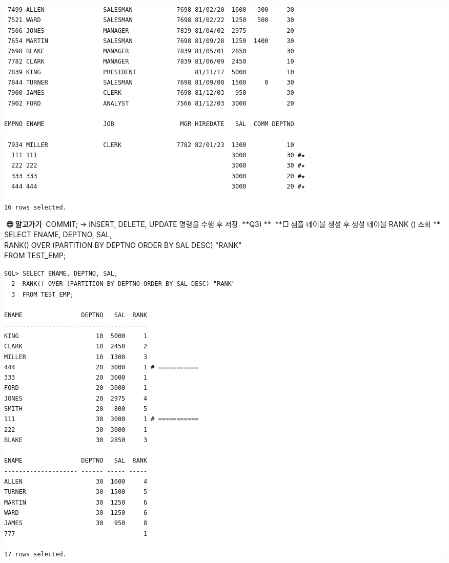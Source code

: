 ```
 7499 ALLEN                SALESMAN            7698 81/02/20  1600   300     30
 7521 WARD                 SALESMAN            7698 81/02/22  1250   500     30
 7566 JONES                MANAGER             7839 81/04/02  2975           20
 7654 MARTIN               SALESMAN            7698 81/09/28  1250  1400     30
 7698 BLAKE                MANAGER             7839 81/05/01  2850           30
 7782 CLARK                MANAGER             7839 81/06/09  2450           10
 7839 KING                 PRESIDENT                81/11/17  5000           10
 7844 TURNER               SALESMAN            7698 81/09/08  1500     0     30
 7900 JAMES                CLERK               7698 81/12/03   950           30
 7902 FORD                 ANALYST             7566 81/12/03  3000           20
​
EMPNO ENAME                JOB                  MGR HIREDATE   SAL  COMM DEPTNO
----- -------------------- ------------------ ----- -------- ----- ----- ------
 7934 MILLER               CLERK               7782 82/01/23  1300           10
  111 111                                                     3000           30 #★
  222 222                                                     3000           30 #★
  333 333                                                     3000           20 #★
  444 444                                                     3000           20 #★
​
16 rows selected.
```
​
**😎 알고가기**
​
  COMMIT;  →  INSERT, DELETE, UPDATE 명령을 수행 후 저장
​
**Q3) **
​
**□ 샘플 테이블 생성 후 생성 테이블 RANK () 조회 **
​
 SELECT ENAME, DEPTNO, SAL,  
 RANK() OVER (PARTITION BY DEPTNO ORDER BY SAL DESC) "RANK"  
 FROM TEST\_EMP;
​
```
SQL> SELECT ENAME, DEPTNO, SAL,
  2  RANK() OVER (PARTITION BY DEPTNO ORDER BY SAL DESC) "RANK"
  3  FROM TEST_EMP;
​
ENAME                DEPTNO   SAL  RANK
-------------------- ------ ----- -----
KING                     10  5000     1
CLARK                    10  2450     2
MILLER                   10  1300     3
444                      20  3000     1 # ===========
333                      20  3000     1
FORD                     20  3000     1
JONES                    20  2975     4
SMITH                    20   800     5
111                      30  3000     1 # ===========
222                      30  3000     1
BLAKE                    30  2850     3
​
ENAME                DEPTNO   SAL  RANK
-------------------- ------ ----- -----
ALLEN                    30  1600     4
TURNER                   30  1500     5
MARTIN                   30  1250     6
WARD                     30  1250     6
JAMES                    30   950     8
777                                   1
​
17 rows selected.
```